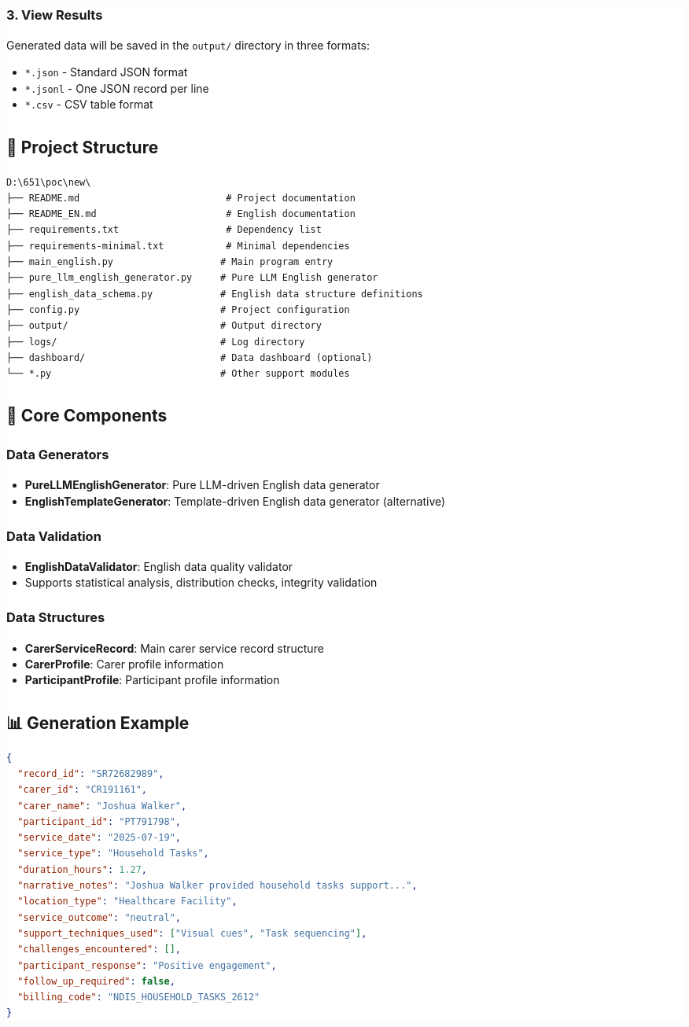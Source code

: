 ### 3. View Results

Generated data will be saved in the `output/` directory in three formats:
- `*.json` - Standard JSON format
- `*.jsonl` - One JSON record per line
- `*.csv` - CSV table format

## 📁 Project Structure

```
D:\651\poc\new\
├── README.md                          # Project documentation
├── README_EN.md                       # English documentation
├── requirements.txt                   # Dependency list
├── requirements-minimal.txt           # Minimal dependencies
├── main_english.py                   # Main program entry
├── pure_llm_english_generator.py     # Pure LLM English generator
├── english_data_schema.py            # English data structure definitions
├── config.py                         # Project configuration
├── output/                           # Output directory
├── logs/                             # Log directory
├── dashboard/                        # Data dashboard (optional)
└── *.py                              # Other support modules
```

## 🔧 Core Components

### Data Generators
- **PureLLMEnglishGenerator**: Pure LLM-driven English data generator
- **EnglishTemplateGenerator**: Template-driven English data generator (alternative)

### Data Validation
- **EnglishDataValidator**: English data quality validator
- Supports statistical analysis, distribution checks, integrity validation

### Data Structures
- **CarerServiceRecord**: Main carer service record structure
- **CarerProfile**: Carer profile information
- **ParticipantProfile**: Participant profile information

## 📊 Generation Example

```json
{
  "record_id": "SR72682989",
  "carer_id": "CR191161", 
  "carer_name": "Joshua Walker",
  "participant_id": "PT791798",
  "service_date": "2025-07-19",
  "service_type": "Household Tasks",
  "duration_hours": 1.27,
  "narrative_notes": "Joshua Walker provided household tasks support...",
  "location_type": "Healthcare Facility",
  "service_outcome": "neutral",
  "support_techniques_used": ["Visual cues", "Task sequencing"],
  "challenges_encountered": [],
  "participant_response": "Positive engagement",
  "follow_up_required": false,
  "billing_code": "NDIS_HOUSEHOLD_TASKS_2612"
}
```
